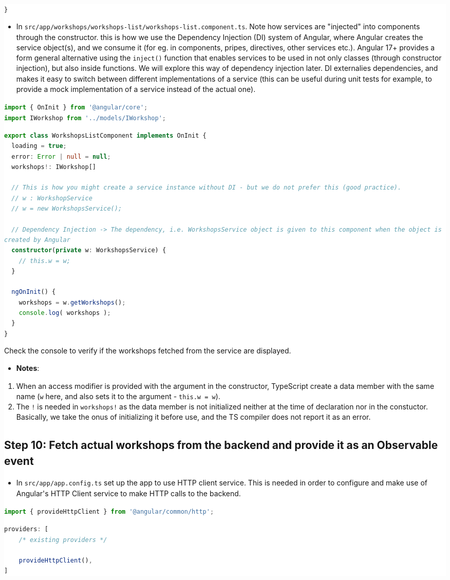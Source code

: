 ```ts
}
```
- In `src/app/workshops/workshops-list/workshops-list.component.ts`. Note how services are "injected" into components through the constructor. this is how we use the Dependency Injection (DI) system of Angular, where Angular creates the service object(s), and we consume it (for eg. in components, pripes, directives, other services etc.). Angular 17+ provides a form general alternative using the `inject()` function that enables services to be used in not only classes (through constructor injection), but also inside functions. We will explore this way of dependency injection later. DI externalies dependencies, and makes it easy to switch between different implementations of a service (this can be useful during unit tests for example, to provide a mock implementation of a service instead of the actual one).
```ts
import { OnInit } from '@angular/core';
import IWorkshop from '../models/IWorkshop';
```
```ts
export class WorkshopsListComponent implements OnInit {
  loading = true;
  error: Error | null = null;
  workshops!: IWorkshop[]

  // This is how you might create a service instance without DI - but we do not prefer this (good practice).
  // w : WorkshopService
  // w = new WorkshopsService();

  // Dependency Injection -> The dependency, i.e. WorkshopsService object is given to this component when the object is created by Angular
  constructor(private w: WorkshopsService) {
    // this.w = w;
  }

  ngOnInit() {
    workshops = w.getWorkshops();
    console.log( workshops );
  }
}
```
Check the console to verify if the workshops fetched from the service are displayed.
- __Notes__:
1. When an access modifier is provided with the argument in the constructor, TypeScript create a data member with the same name (`w` here, and also sets it to the argument - `this.w = w`).
2. The `!` is needed in `workshops!` as the data member is not initialized neither at the time of declaration nor in the constuctor. Basically, we take the onus of initializing it before use, and the TS compiler does not report it as an error.

## Step 10: Fetch actual workshops from the backend and provide it as an Observable event
- In `src/app/app.config.ts` set up the app to use HTTP client service. This is needed in order to configure and make use of Angular's HTTP Client service to make HTTP calls to the backend.
```ts
import { provideHttpClient } from '@angular/common/http';
```
```ts
providers: [
    /* existing providers */

    provideHttpClient(),
]
```